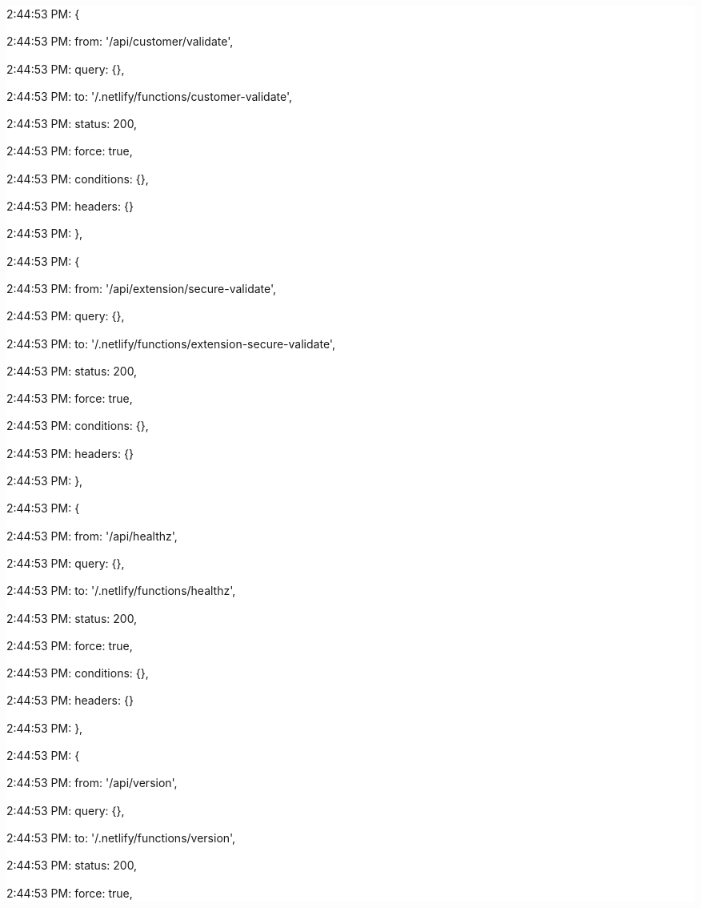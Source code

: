 2:44:53 PM:   {

2:44:53 PM:     from: '/api/customer/validate',

2:44:53 PM:     query: {},

2:44:53 PM:     to: '/.netlify/functions/customer-validate',

2:44:53 PM:     status: 200,

2:44:53 PM:     force: true,

2:44:53 PM:     conditions: {},

2:44:53 PM:     headers: {}

2:44:53 PM:   },

2:44:53 PM:   {

2:44:53 PM:     from: '/api/extension/secure-validate',

2:44:53 PM:     query: {},

2:44:53 PM:     to: '/.netlify/functions/extension-secure-validate',

2:44:53 PM:     status: 200,

2:44:53 PM:     force: true,

2:44:53 PM:     conditions: {},

2:44:53 PM:     headers: {}

2:44:53 PM:   },

2:44:53 PM:   {

2:44:53 PM:     from: '/api/healthz',

2:44:53 PM:     query: {},

2:44:53 PM:     to: '/.netlify/functions/healthz',

2:44:53 PM:     status: 200,

2:44:53 PM:     force: true,

2:44:53 PM:     conditions: {},

2:44:53 PM:     headers: {}

2:44:53 PM:   },

2:44:53 PM:   {

2:44:53 PM:     from: '/api/version',

2:44:53 PM:     query: {},

2:44:53 PM:     to: '/.netlify/functions/version',

2:44:53 PM:     status: 200,

2:44:53 PM:     force: true,

